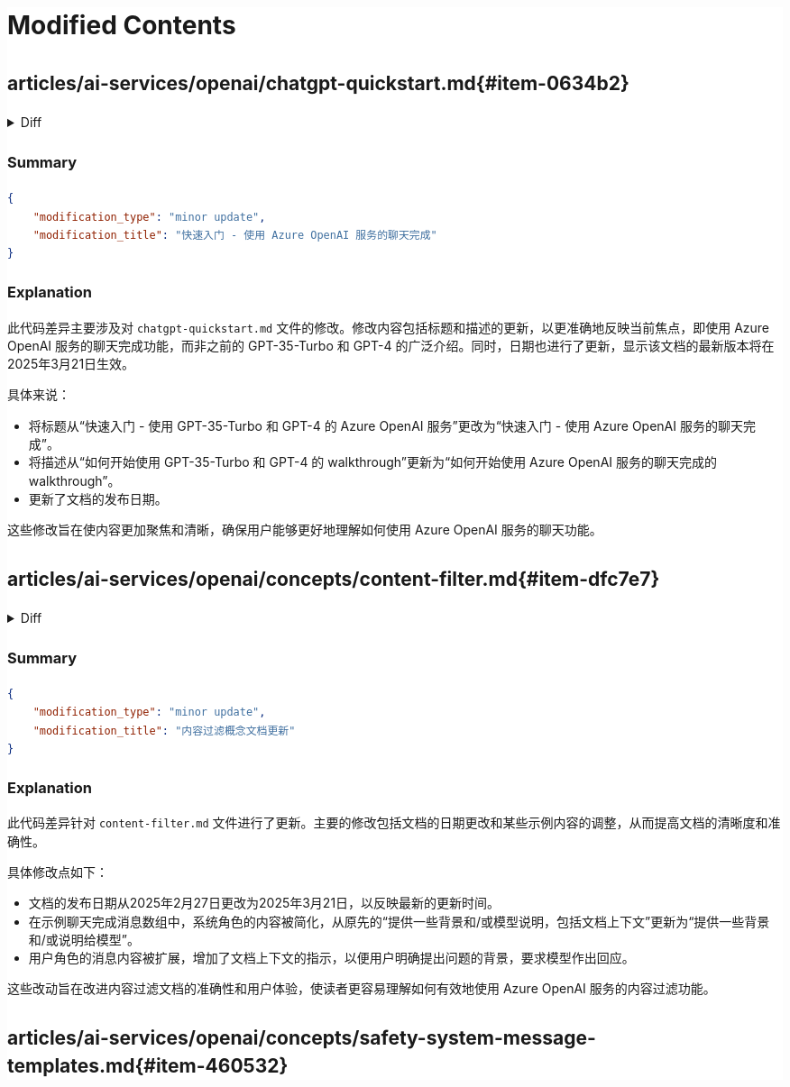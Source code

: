 
# Modified Contents
## articles/ai-services/openai/chatgpt-quickstart.md{#item-0634b2}

<details><summary>Diff</summary></details>

### Summary

```json
{
    "modification_type": "minor update",
    "modification_title": "快速入门 - 使用 Azure OpenAI 服务的聊天完成"
}
```

### Explanation
此代码差异主要涉及对 `chatgpt-quickstart.md` 文件的修改。修改内容包括标题和描述的更新，以更准确地反映当前焦点，即使用 Azure OpenAI 服务的聊天完成功能，而非之前的 GPT-35-Turbo 和 GPT-4 的广泛介绍。同时，日期也进行了更新，显示该文档的最新版本将在2025年3月21日生效。

具体来说：
- 将标题从“快速入门 - 使用 GPT-35-Turbo 和 GPT-4 的 Azure OpenAI 服务”更改为“快速入门 - 使用 Azure OpenAI 服务的聊天完成”。
- 将描述从“如何开始使用 GPT-35-Turbo 和 GPT-4 的 walkthrough”更新为“如何开始使用 Azure OpenAI 服务的聊天完成的 walkthrough”。
- 更新了文档的发布日期。

这些修改旨在使内容更加聚焦和清晰，确保用户能够更好地理解如何使用 Azure OpenAI 服务的聊天功能。

## articles/ai-services/openai/concepts/content-filter.md{#item-dfc7e7}

<details><summary>Diff</summary></details>

### Summary

```json
{
    "modification_type": "minor update",
    "modification_title": "内容过滤概念文档更新"
}
```

### Explanation
此代码差异针对 `content-filter.md` 文件进行了更新。主要的修改包括文档的日期更改和某些示例内容的调整，从而提高文档的清晰度和准确性。

具体修改点如下：
- 文档的发布日期从2025年2月27日更改为2025年3月21日，以反映最新的更新时间。
- 在示例聊天完成消息数组中，系统角色的内容被简化，从原先的“提供一些背景和/或模型说明，包括文档上下文”更新为“提供一些背景和/或说明给模型”。
- 用户角色的消息内容被扩展，增加了文档上下文的指示，以便用户明确提出问题的背景，要求模型作出回应。

这些改动旨在改进内容过滤文档的准确性和用户体验，使读者更容易理解如何有效地使用 Azure OpenAI 服务的内容过滤功能。

## articles/ai-services/openai/concepts/safety-system-message-templates.md{#item-460532}
